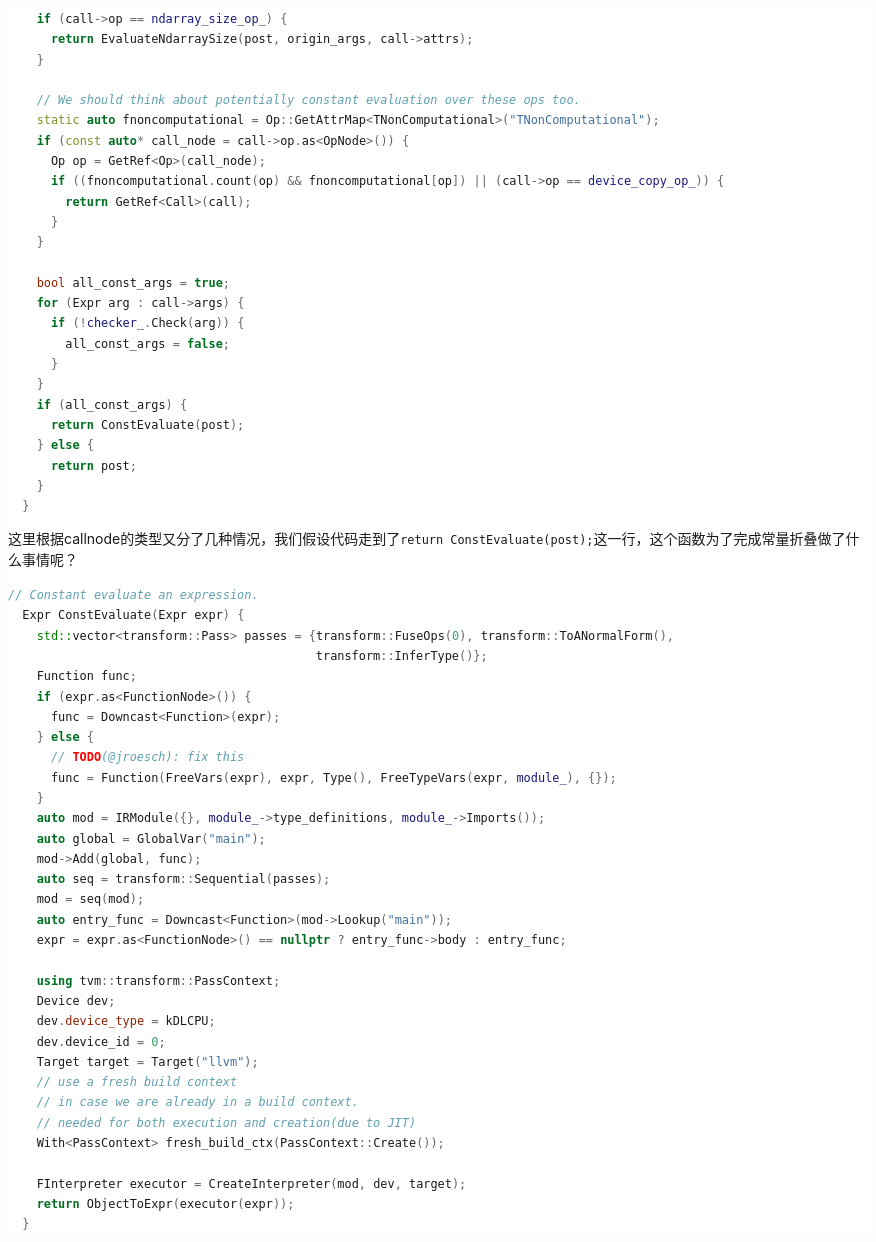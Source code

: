 ```cpp
    if (call->op == ndarray_size_op_) {
      return EvaluateNdarraySize(post, origin_args, call->attrs);
    }

    // We should think about potentially constant evaluation over these ops too.
    static auto fnoncomputational = Op::GetAttrMap<TNonComputational>("TNonComputational");
    if (const auto* call_node = call->op.as<OpNode>()) {
      Op op = GetRef<Op>(call_node);
      if ((fnoncomputational.count(op) && fnoncomputational[op]) || (call->op == device_copy_op_)) {
        return GetRef<Call>(call);
      }
    }

    bool all_const_args = true;
    for (Expr arg : call->args) {
      if (!checker_.Check(arg)) {
        all_const_args = false;
      }
    }
    if (all_const_args) {
      return ConstEvaluate(post);
    } else {
      return post;
    }
  }
```


这里根据callnode的类型又分了几种情况，我们假设代码走到了`return ConstEvaluate(post);`这一行，这个函数为了完成常量折叠做了什么事情呢？

```cpp
// Constant evaluate an expression.
  Expr ConstEvaluate(Expr expr) {
    std::vector<transform::Pass> passes = {transform::FuseOps(0), transform::ToANormalForm(),
                                           transform::InferType()};
    Function func;
    if (expr.as<FunctionNode>()) {
      func = Downcast<Function>(expr);
    } else {
      // TODO(@jroesch): fix this
      func = Function(FreeVars(expr), expr, Type(), FreeTypeVars(expr, module_), {});
    }
    auto mod = IRModule({}, module_->type_definitions, module_->Imports());
    auto global = GlobalVar("main");
    mod->Add(global, func);
    auto seq = transform::Sequential(passes);
    mod = seq(mod);
    auto entry_func = Downcast<Function>(mod->Lookup("main"));
    expr = expr.as<FunctionNode>() == nullptr ? entry_func->body : entry_func;

    using tvm::transform::PassContext;
    Device dev;
    dev.device_type = kDLCPU;
    dev.device_id = 0;
    Target target = Target("llvm");
    // use a fresh build context
    // in case we are already in a build context.
    // needed for both execution and creation(due to JIT)
    With<PassContext> fresh_build_ctx(PassContext::Create());

    FInterpreter executor = CreateInterpreter(mod, dev, target);
    return ObjectToExpr(executor(expr));
  }
```